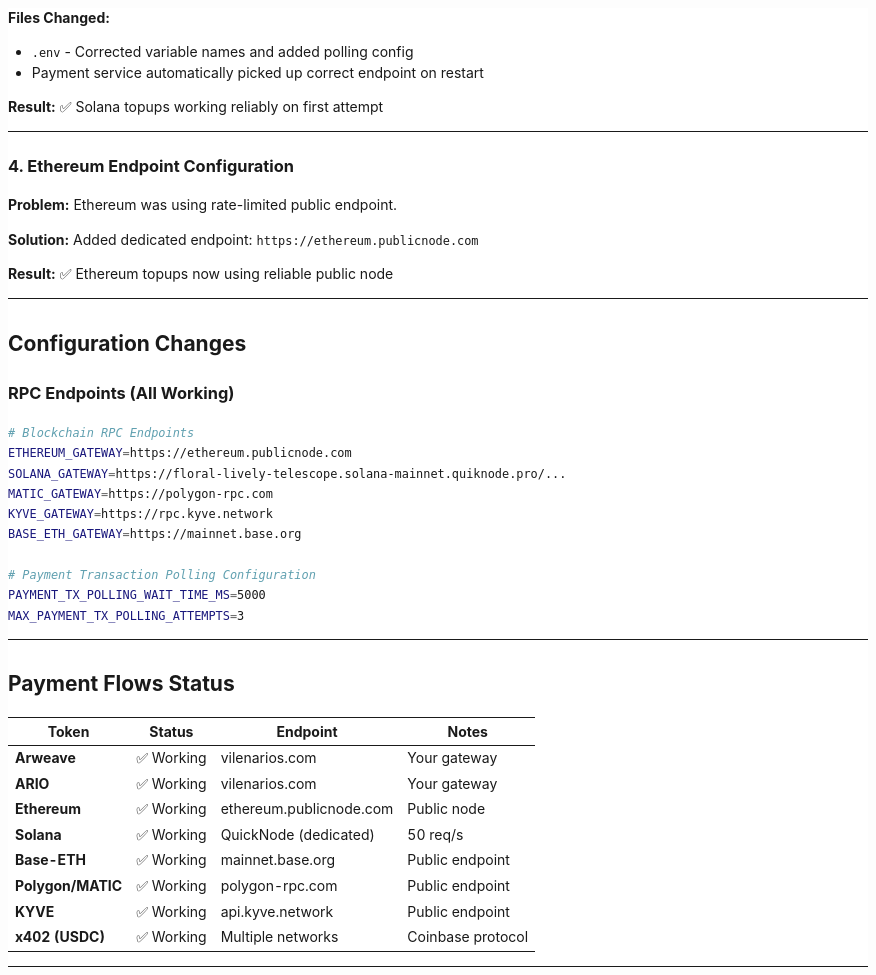 **Files Changed:**
- `.env` - Corrected variable names and added polling config
- Payment service automatically picked up correct endpoint on restart

**Result:** ✅ Solana topups working reliably on first attempt

---

### 4. **Ethereum Endpoint Configuration**
**Problem:** Ethereum was using rate-limited public endpoint.

**Solution:** Added dedicated endpoint: `https://ethereum.publicnode.com`

**Result:** ✅ Ethereum topups now using reliable public node

---

## Configuration Changes

### RPC Endpoints (All Working)
```bash
# Blockchain RPC Endpoints
ETHEREUM_GATEWAY=https://ethereum.publicnode.com
SOLANA_GATEWAY=https://floral-lively-telescope.solana-mainnet.quiknode.pro/...
MATIC_GATEWAY=https://polygon-rpc.com
KYVE_GATEWAY=https://rpc.kyve.network
BASE_ETH_GATEWAY=https://mainnet.base.org

# Payment Transaction Polling Configuration
PAYMENT_TX_POLLING_WAIT_TIME_MS=5000
MAX_PAYMENT_TX_POLLING_ATTEMPTS=3
```

---

## Payment Flows Status

| Token | Status | Endpoint | Notes |
|-------|--------|----------|-------|
| **Arweave** | ✅ Working | vilenarios.com | Your gateway |
| **ARIO** | ✅ Working | vilenarios.com | Your gateway |
| **Ethereum** | ✅ Working | ethereum.publicnode.com | Public node |
| **Solana** | ✅ Working | QuickNode (dedicated) | 50 req/s |
| **Base-ETH** | ✅ Working | mainnet.base.org | Public endpoint |
| **Polygon/MATIC** | ✅ Working | polygon-rpc.com | Public endpoint |
| **KYVE** | ✅ Working | api.kyve.network | Public endpoint |
| **x402 (USDC)** | ✅ Working | Multiple networks | Coinbase protocol |

---
